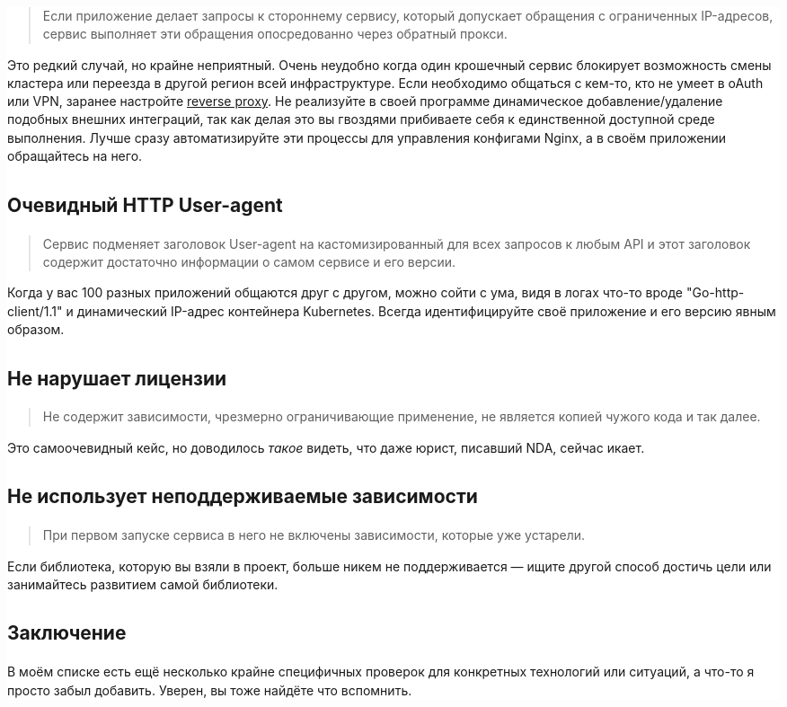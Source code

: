   

> Если приложение делает запросы к стороннему сервису, который допускает обращения с ограниченных IP-адресов, сервис выполняет эти обращения опосредованно через обратный прокси.

Это редкий случай, но крайне неприятный. Очень неудобно когда один крошечный сервис блокирует возможность смены кластера или переезда в другой регион всей инфраструктуре. Если необходимо общаться с кем-то, кто не умеет в oAuth или VPN, заранее настройте [reverse proxy](https://en.wikipedia.org/wiki/Reverse_proxy). Не реализуйте в своей программе динамическое добавление/удаление подобных внешних интеграций, так как делая это вы гвоздями прибиваете себя к единственной доступной среде выполнения. Лучше сразу автоматизируйте эти процессы для управления конфигами Nginx, а в своём приложении обращайтесь на него.

  

## Очевидный HTTP User-agent

  

> Сервис подменяет заголовок User-agent на кастомизированный для всех запросов к любым API и этот заголовок содержит достаточно информации о самом сервисе и его версии.

Когда у вас 100 разных приложений общаются друг с другом, можно сойти с ума, видя в логах что-то вроде "Go-http-client/1.1" и динамический IP-адрес контейнера Kubernetes. Всегда идентифицируйте своё приложение и его версию явным образом.

  

## Не нарушает лицензии

  

> Не содержит зависимости, чрезмерно ограничивающие применение, не является копией чужого кода и так далее.

Это самоочевидный кейс, но доводилось _такое_ видеть, что даже юрист, писавший NDA, сейчас икает.

  

## Не использует неподдерживаемые зависимости

  

> При первом запуске сервиса в него не включены зависимости, которые уже устарели.

Если библиотека, которую вы взяли в проект, больше никем не поддерживается — ищите другой способ достичь цели или занимайтесь развитием самой библиотеки.

  

## Заключение

В моём списке есть ещё несколько крайне специфичных проверок для конкретных технологий или ситуаций, а что-то я просто забыл добавить. Уверен, вы тоже найдёте что вспомнить.